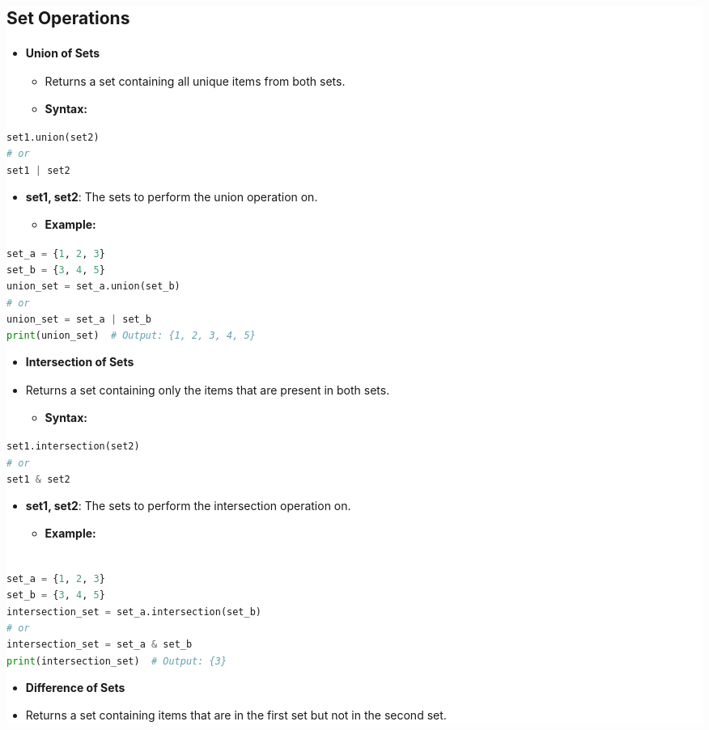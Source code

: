**Set Operations**
------------------------

  - **Union of Sets**

    - Returns a set containing all unique items from both sets.

    - **Syntax:**

```python
set1.union(set2)
# or
set1 | set2
```

- **set1, set2**: The sets to perform the union operation on.

    - **Example:**

```python
set_a = {1, 2, 3}
set_b = {3, 4, 5}
union_set = set_a.union(set_b)
# or
union_set = set_a | set_b
print(union_set)  # Output: {1, 2, 3, 4, 5}

```

  - **Intersection of Sets**


- Returns a set containing only the items that are present in both sets.

    - **Syntax:**

```python
set1.intersection(set2)
# or
set1 & set2
```

- **set1, set2**: The sets to perform the intersection operation on.

    - **Example:**

```python

set_a = {1, 2, 3}
set_b = {3, 4, 5}
intersection_set = set_a.intersection(set_b)
# or
intersection_set = set_a & set_b
print(intersection_set)  # Output: {3}

```

  - **Difference of Sets**

- Returns a set containing items that are in the first set but not in the second set.
